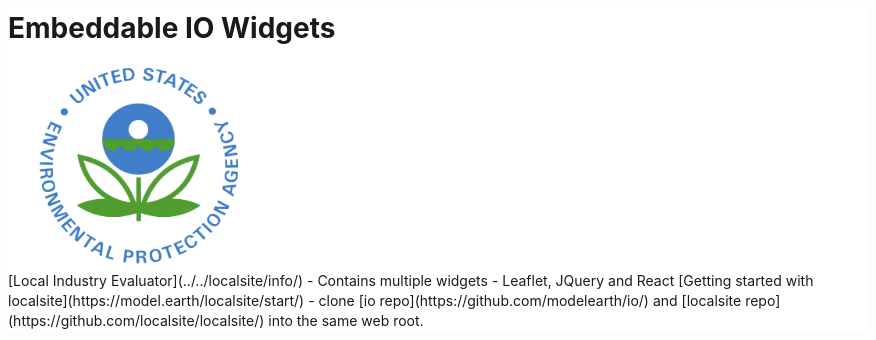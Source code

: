 # Embeddable IO Widgets
<div class="floatright">
<img src="../img/logo/epa.png" style="width:100%; max-width:200px; margin-left:30px">
</div>
[Local Industry Evaluator](../../localsite/info/) - Contains multiple widgets - Leaflet, JQuery and React  
[Getting started with localsite](https://model.earth/localsite/start/) - clone [io repo](https://github.com/modelearth/io/) and [localsite repo](https://github.com/localsite/localsite/) into the same web root.  
